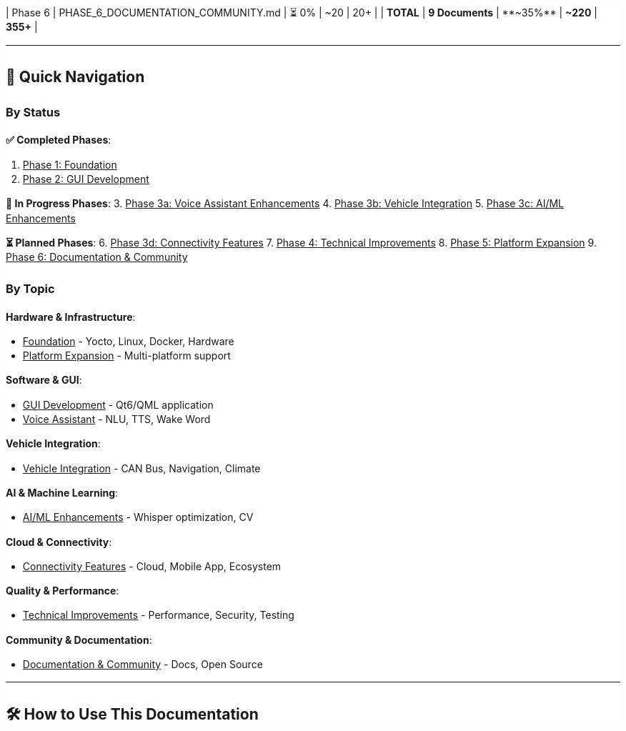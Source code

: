 | Phase 6 | PHASE_6_DOCUMENTATION_COMMUNITY.md | ⏳ 0% | ~20 | 20+ |
| **TOTAL** | **9 Documents** | **~35%** | **~220** | **355+** |

---

## 🎯 Quick Navigation

### By Status

**✅ Completed Phases**:
1. [Phase 1: Foundation](PHASE_1_FOUNDATION.md)
2. [Phase 2: GUI Development](PHASE_2_GUI_DEVELOPMENT.md)

**🚧 In Progress Phases**:
3. [Phase 3a: Voice Assistant Enhancements](PHASE_3_VOICE_ASSISTANT.md)
4. [Phase 3b: Vehicle Integration](PHASE_3_VEHICLE_INTEGRATION.md)
5. [Phase 3c: AI/ML Enhancements](PHASE_3_AI_ML_ENHANCEMENTS.md)

**⏳ Planned Phases**:
6. [Phase 3d: Connectivity Features](PHASE_3_CONNECTIVITY.md)
7. [Phase 4: Technical Improvements](PHASE_4_TECHNICAL_IMPROVEMENTS.md)
8. [Phase 5: Platform Expansion](PHASE_5_PLATFORM_EXPANSION.md)
9. [Phase 6: Documentation & Community](PHASE_6_DOCUMENTATION_COMMUNITY.md)

### By Topic

**Hardware & Infrastructure**:
- [Foundation](PHASE_1_FOUNDATION.md) - Yocto, Linux, Docker, Hardware
- [Platform Expansion](PHASE_5_PLATFORM_EXPANSION.md) - Multi-platform support

**Software & GUI**:
- [GUI Development](PHASE_2_GUI_DEVELOPMENT.md) - Qt6/QML application
- [Voice Assistant](PHASE_3_VOICE_ASSISTANT.md) - NLU, TTS, Wake Word

**Vehicle Integration**:
- [Vehicle Integration](PHASE_3_VEHICLE_INTEGRATION.md) - CAN Bus, Navigation, Climate

**AI & Machine Learning**:
- [AI/ML Enhancements](PHASE_3_AI_ML_ENHANCEMENTS.md) - Whisper optimization, CV

**Cloud & Connectivity**:
- [Connectivity Features](PHASE_3_CONNECTIVITY.md) - Cloud, Mobile App, Ecosystem

**Quality & Performance**:
- [Technical Improvements](PHASE_4_TECHNICAL_IMPROVEMENTS.md) - Performance, Security, Testing

**Community & Documentation**:
- [Documentation & Community](PHASE_6_DOCUMENTATION_COMMUNITY.md) - Docs, Open Source

---

## 🛠️ How to Use This Documentation
